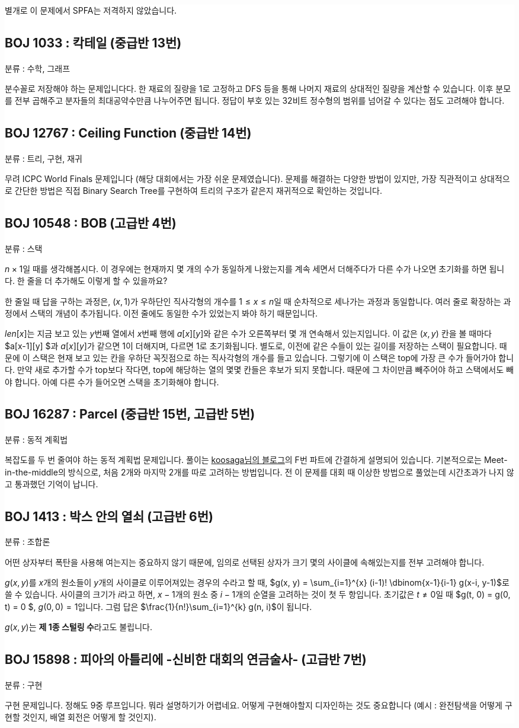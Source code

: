 별개로 이 문제에서 SPFA는 저격하지 않았습니다.

## BOJ 1033 : 칵테일 (중급반 13번)
분류 : 수학, 그래프

분수꼴로 저장해야 하는 문제입니다다. 한 재료의 질량을 1로 고정하고 DFS 등을 통해 나머지 재료의 상대적인 질량을 계산할 수 있습니다. 이후 분모를 전부 곱해주고 분자들의 최대공약수만큼 나누어주면 됩니다. 정답이 부호 있는 32비트 정수형의 범위를 넘어갈 수 있다는 점도 고려해야 합니다.

## BOJ 12767 : Ceiling Function (중급반 14번)
분류 : 트리, 구현, 재귀

무려 ICPC World Finals 문제입니다 (해당 대회에서는 가장 쉬운 문제였습니다). 문제를 해결하는 다양한 방법이 있지만, 가장 직관적이고 상대적으로 간단한 방법은 직접 Binary Search Tree를 구현하여 트리의 구조가 같은지 재귀적으로 확인하는 것입니다.

## BOJ 10548 : BOB (고급반 4번)
분류 : 스택

$n \times 1$일 때를 생각해봅시다. 이 경우에는 현재까지 몇 개의 수가 동일하게 나왔는지를 계속 세면서 더해주다가 다른 수가 나오면 초기화를 하면 됩니다. 한 줄을 더 추가해도 이렇게 할 수 있을까요?

한 줄일 때 답을 구하는 과정은, $(x, 1)$가 우하단인 직사각형의 개수를 $1 \leq x \leq n$일 때 순차적으로 세나가는 과정과 동일합니다. 여러 줄로 확장하는 과정에서 스택의 개념이 추가됩니다. 이전 줄에도 동일한 수가 있었는지 봐야 하기 때문입니다. 

$len[x]$는 지금 보고 있는 $y$번째 열에서 $x$번째 행에 $a[x][y]$와 같은 수가 오른쪽부터 몇 개 연속해서 있는지입니다. 이 값은 $(x, y)$ 칸을 볼 때마다 $a[x-1][y]
$과 $a[x][y]$가 같으면 1이 더해지며, 다르면 1로 초기화됩니다. 별도로, 이전에 같은 수들이 있는 길이를 저장하는 스택이 필요합니다. 때문에 이 스택은 현재 보고 있는 칸을 우하단 꼭짓점으로 하는 직사각형의 개수를 들고 있습니다. 그렇기에 이 스택은 top에 가장 큰 수가 들어가야 합니다. 만약 새로 추가할 수가 top보다 작다면, top에 해당하는 열의 몇몇 칸들은 후보가 되지 못합니다. 때문에 그 차이만큼 빼주어야 하고 스택에서도 빼야 합니다. 아예 다른 수가 들어오면 스택을 초기화해야 합니다.

## BOJ 16287 : Parcel (중급반 15번, 고급반 5번)
분류 : 동적 계획법

복잡도를 두 번 줄여야 하는 동적 계획법 문제입니다. 풀이는 [koosaga님의 블로그](https://koosaga.com/216)의 F번 파트에 간결하게 설명되어 있습니다. 기본적으로는 Meet-in-the-middle의 방식으로, 처음 2개와 마지막 2개를 따로 고려하는 방법입니다. 전 이 문제를 대회 때 이상한 방법으로 풀었는데 시간초과가 나지 않고 통과했던 기억이 납니다.

## BOJ 1413 : 박스 안의 열쇠 (고급반 6번)
분류 : 조합론

어떤 상자부터 폭탄을 사용해 여는지는 중요하지 않기 때문에, 임의로 선택된 상자가 크기 몇의 사이클에 속해있는지를 전부 고려해야 합니다.

$g(x, y)$를 $x$개의 원소들이 $y$개의 사이클로 이루어져있는 경우의 수라고 할 때, $g(x, y) = \sum_{i=1}^{x} (i-1)! \dbinom{x-1}{i-1} g(x-i, y-1)$로 쓸 수 있습니다. 사이클의 크기가 $i$라고 하면, $x-1$개의 원소 중 $i-1$개의 순열을 고려하는 것이 첫 두 항입니다. 초기값은 $t \neq 0$일 때 $g(t, 0) = g(0, t) = 0 $, $g(0,0) = 1$입니다. 그럼 답은 $\frac{1}{n!}\sum_{i=1}^{k} g(n, i)$이 됩니다.

$g(x, y)$는 **제 1종 스털링 수**라고도 불립니다. 

## BOJ 15898 : 피아의 아틀리에 -신비한 대회의 연금술사- (고급반 7번)
분류 : 구현

구현 문제입니다. 정해도 9중 루프입니다. 뭐라 설명하기가 어렵네요. 어떻게 구현해야할지 디자인하는 것도 중요합니다 (예시 : 완전탐색을 어떻게 구현할 것인지, 배열 회전은 어떻게 할 것인지).


[^1]: 자주 쓰이는 수학적 사실로,  $\sum_{k=1}^{N} \frac{1}{k}$ 은 대략 $\ln N$입니다. 더 자세한 내용을 알고 싶으시면 위키피디아의 [Harmonic Numbers](https://en.wikipedia.org/wiki/Harmonic_number)를 읽어보세요.
